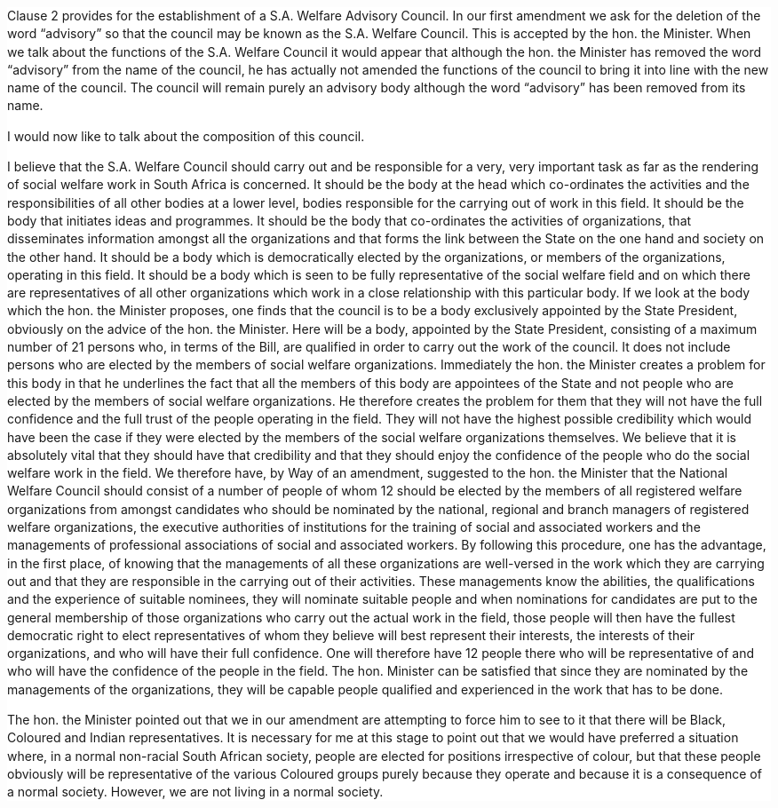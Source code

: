 <p>Clause 2 provides for the establishment of a S.A. Welfare Advisory Council. In our first <span class="col_7695-7696" refersTo="page_0717"/>amendment we ask for the deletion of the word &#x201C;advisory&#x201D; so that the council may be known as the S.A. Welfare Council. This is accepted by the hon. the Minister. When we talk about the functions of the S.A. Welfare Council it would appear that although the hon. the Minister has removed the word &#x201C;advisory&#x201D; from the name of the council, he has actually not amended the functions of the council to bring it into line with the new name of the council. The council will remain purely an advisory body although the word &#x201C;advisory&#x201D; has been removed from its name.</p>

<p>I would now like to talk about the composition of this council.</p>

<p>I believe that the S.A. Welfare Council should carry out and be responsible for a very, very important task as far as the rendering of social welfare work in South Africa is concerned. It should be the body at the head which co-ordinates the activities and the responsibilities of all other bodies at a lower level, bodies responsible for the carrying out of work in this field. It should be the body that initiates ideas and programmes. It should be the body that co-ordinates the activities of organizations, that disseminates information amongst all the organizations and that forms the link between the State on the one hand and society on the other hand. It should be a body which is democratically elected by the organizations, or members of the organizations, operating in this field. It should be a body which is seen to be fully representative of the social welfare field and on which there are representatives of all other organizations which work in a close relationship with this particular body. If we look at the body which the hon. the Minister proposes, one finds that the council is to be a body exclusively appointed by the State President, obviously on the advice of the hon. the Minister. Here will be a body, appointed by the State President, consisting of a maximum number of 21 persons who, in terms of the Bill, are qualified in order to carry out the work of the council. It does not include persons who are elected by the members of social welfare organizations. Immediately the hon. the Minister creates a problem for this body in that he underlines the fact that all the members of this body are appointees of the State and not people who are elected by the members of social welfare organizations. He therefore creates the problem for them that they will not have the full confidence and the full trust of the people operating in the field. They will not have the highest possible credibility which would have been the case if they were elected by the members of the social welfare organizations themselves. We believe that it is absolutely vital that they should have that credibility and that they should enjoy the confidence of the people who do the social welfare work in the field. We therefore have, by Way of an amendment, suggested to the hon. the Minister that the National Welfare Council should consist of a number of people of whom 12 should be elected by the members of all registered welfare organizations from amongst candidates who should be nominated by the national, regional and branch managers of registered welfare organizations, the executive authorities of institutions for the training of social and associated workers and the managements of professional associations of social and associated workers. By following this procedure, one has the advantage, in the first place, of knowing that the managements of all these organizations are well-versed in the work which they are carrying out and that they are responsible in the carrying out of their activities. These managements know the abilities, the qualifications and the experience of suitable nominees, they will nominate suitable people and when nominations for candidates are put to the general membership of those organizations who carry out the actual work in the field, those people will then have the fullest democratic right to elect representatives of whom they believe will best represent their interests, the interests of their organizations, and who will have their full confidence. One will therefore have 12 people there who will be representative of and who will have the confidence of the people in the field. The hon. Minister can be satisfied that since they are nominated by the managements of the organizations, they will be capable people qualified and experienced in the work that has to be done.</p>

<p>The hon. the Minister pointed out that we in our amendment are attempting to force him to see to it that there will be Black, Coloured and Indian representatives. It is necessary for me at this stage to point out that we would have preferred a situation where, in a normal non-racial South African society, people are <span class="col_7697-7698" refersTo="page_0718"/>elected for positions irrespective of colour, but that these people obviously will be representative of the various Coloured groups purely because they operate and because it is a consequence of a normal society. However, we are not living in a normal society.</p>
